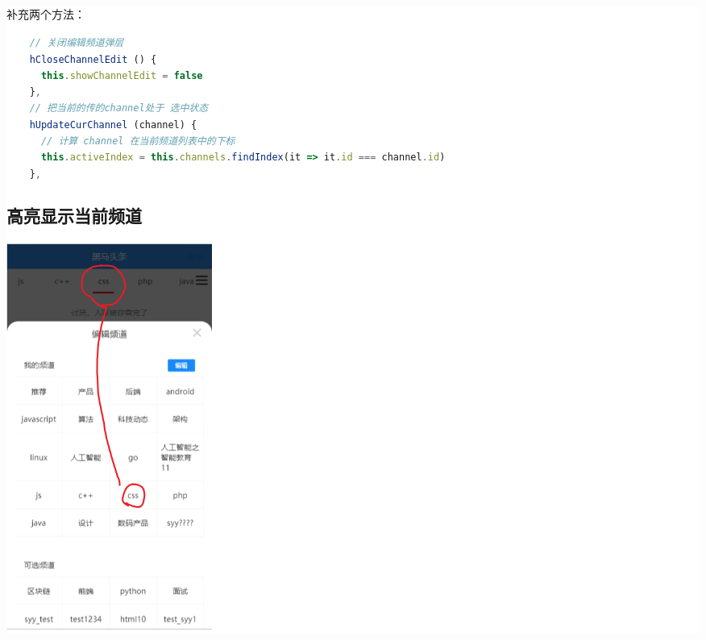 

补充两个方法：

```javascript
    // 关闭编辑频道弹层
    hCloseChannelEdit () {
      this.showChannelEdit = false
    },
    // 把当前的传的channel处于 选中状态
    hUpdateCurChannel (channel) {
      // 计算 channel 在当前频道列表中的下标
      this.activeIndex = this.channels.findIndex(it => it.id === channel.id)
    },
```



## 高亮显示当前频道

<img src="asset/image-20200414161004189.png" alt="image-20200414161004189" style="zoom:67%;" />
